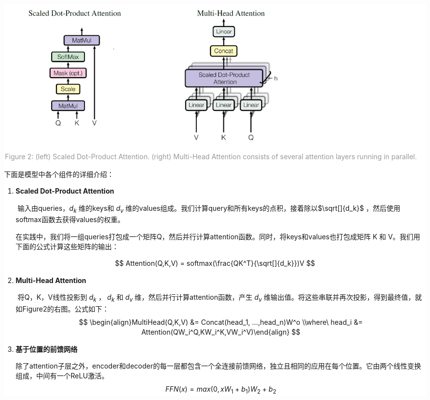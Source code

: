 <img src="image/Figure2.PNG" width=600/>

<div style="color:orange; 
display: inline-block;
color: #999;
padding: 2px;">Figure 2: (left) Scaled Dot-Product Attention. (right) Multi-Head Attention consists of several
attention layers running in parallel.</div>

下面是模型中各个组件的详细介绍：

1. **Scaled Dot-Product Attention**

   ​		输入由queries，*d<sub>k</sub>* 维的keys和 *d<sub>v</sub>* 维的values组成。我们计算query和所有keys的点积，接着除以$\sqrt[]{d_k}$ ，然后使用softmax函数去获得values的权重。

   ​		在实践中，我们将一组queries打包成一个矩阵Q，然后并行计算attention函数。同时，将keys和values也打包成矩阵 K 和 V。我们用下面的公式计算这些矩阵的输出：

$$
Attention(Q,K,V) = softmax(\frac{QK^T}{\sqrt[]{d_k}})V
$$

2. **Multi-Head Attention**

   ​		将Q，K，V线性投影到 *d<sub>k</sub>* ， *d<sub>k</sub>* 和 *d<sub>v</sub>* 维，然后并行计算attention函数，产生 *d<sub>v</sub>* 维输出值。将这些串联并再次投影，得到最终值，就如Figure2的右图。公式如下：
   $$
   \begin{align}MultiHead(Q,K,V) &= Concat(head_1, ...,head_n)W^o \\where\ head_i &= Attention(QW_i^Q,KW_i^K,VW_i^V)\end{align}
   $$

3. **基于位置的前馈网络**

   ​		除了attention子层之外，encoder和decoder的每一层都包含一个全连接前馈网络，独立且相同的应用在每个位置。它由两个线性变换组成，中间有一个ReLU激活。
   $$
   FFN(x) = max(0,xW_1+b_1)W_2+b_2
   $$
